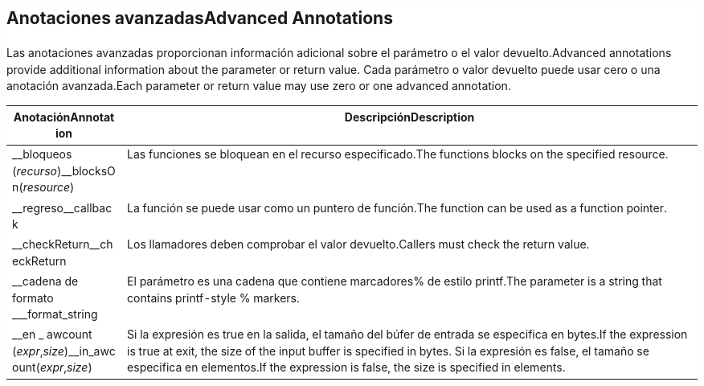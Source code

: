 ## <a name="advanced-annotations"></a><span data-ttu-id="06bc4-301">Anotaciones avanzadas</span><span class="sxs-lookup"><span data-stu-id="06bc4-301">Advanced Annotations</span></span>

<span data-ttu-id="06bc4-302">Las anotaciones avanzadas proporcionan información adicional sobre el parámetro o el valor devuelto.</span><span class="sxs-lookup"><span data-stu-id="06bc4-302">Advanced annotations provide additional information about the parameter or return value.</span></span> <span data-ttu-id="06bc4-303">Cada parámetro o valor devuelto puede usar cero o una anotación avanzada.</span><span class="sxs-lookup"><span data-stu-id="06bc4-303">Each parameter or return value may use zero or one advanced annotation.</span></span>



| <span data-ttu-id="06bc4-304">Anotación</span><span class="sxs-lookup"><span data-stu-id="06bc4-304">Annotation</span></span>                                                                                                                                               | <span data-ttu-id="06bc4-305">Descripción</span><span class="sxs-lookup"><span data-stu-id="06bc4-305">Description</span></span>                                                                                                                                                                                                                                                                     |
|----------------------------------------------------------------------------------------------------------------------------------------------------------|---------------------------------------------------------------------------------------------------------------------------------------------------------------------------------------------------------------------------------------------------------------------------------|
| <span data-ttu-id="06bc4-306"><span id="__blocksOn_resource_"></span><span id="__blockson_resource_"></span><span id="__BLOCKSON_RESOURCE_"></span>\_\_bloqueos (*recurso*)</span><span class="sxs-lookup"><span data-stu-id="06bc4-306"><span id="__blocksOn_resource_"></span><span id="__blockson_resource_"></span><span id="__BLOCKSON_RESOURCE_"></span>\_\_blocksOn(*resource*)</span></span><br/> | <span data-ttu-id="06bc4-307">Las funciones se bloquean en el recurso especificado.</span><span class="sxs-lookup"><span data-stu-id="06bc4-307">The functions blocks on the specified resource.</span></span><br/>                                                                                                                                                                                                                      |
| <span data-ttu-id="06bc4-308"><span id="__callback"></span><span id="__CALLBACK"></span>\_\_regreso</span><span class="sxs-lookup"><span data-stu-id="06bc4-308"><span id="__callback"></span><span id="__CALLBACK"></span>\_\_callback</span></span><br/>                                                                        | <span data-ttu-id="06bc4-309">La función se puede usar como un puntero de función.</span><span class="sxs-lookup"><span data-stu-id="06bc4-309">The function can be used as a function pointer.</span></span><br/>                                                                                                                                                                                                                      |
| <span data-ttu-id="06bc4-310"><span id="__checkReturn"></span><span id="__checkreturn"></span><span id="__CHECKRETURN"></span>\_\_checkReturn</span><span class="sxs-lookup"><span data-stu-id="06bc4-310"><span id="__checkReturn"></span><span id="__checkreturn"></span><span id="__CHECKRETURN"></span>\_\_checkReturn</span></span><br/>                               | <span data-ttu-id="06bc4-311">Los llamadores deben comprobar el valor devuelto.</span><span class="sxs-lookup"><span data-stu-id="06bc4-311">Callers must check the return value.</span></span><br/>                                                                                                                                                                                                                                 |
| <span data-ttu-id="06bc4-312"><span id="__format_string"></span><span id="__FORMAT_STRING"></span>\_\_cadena de formato \_</span><span class="sxs-lookup"><span data-stu-id="06bc4-312"><span id="__format_string"></span><span id="__FORMAT_STRING"></span>\_\_format\_string</span></span><br/>                                                        | <span data-ttu-id="06bc4-313">El parámetro es una cadena que contiene marcadores% de estilo printf.</span><span class="sxs-lookup"><span data-stu-id="06bc4-313">The parameter is a string that contains printf-style % markers.</span></span><br/>                                                                                                                                                                                                      |
| <span data-ttu-id="06bc4-314"><span id="__in_awcount_expr_size_"></span><span id="__IN_AWCOUNT_EXPR_SIZE_"></span>\_\_en \_ awcount (*expr*,*size*)</span><span class="sxs-lookup"><span data-stu-id="06bc4-314"><span id="__in_awcount_expr_size_"></span><span id="__IN_AWCOUNT_EXPR_SIZE_"></span>\_\_in\_awcount(*expr*,*size*)</span></span><br/>                            | <span data-ttu-id="06bc4-315">Si la expresión es true en la salida, el tamaño del búfer de entrada se especifica en bytes.</span><span class="sxs-lookup"><span data-stu-id="06bc4-315">If the expression is true at exit, the size of the input buffer is specified in bytes.</span></span> <span data-ttu-id="06bc4-316">Si la expresión es false, el tamaño se especifica en elementos.</span><span class="sxs-lookup"><span data-stu-id="06bc4-316">If the expression is false, the size is specified in elements.</span></span><br/>                                                                                                                |